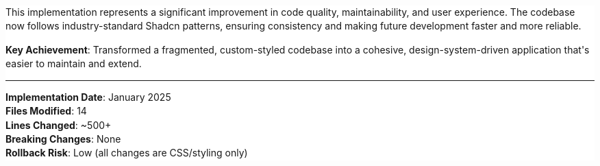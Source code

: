 This implementation represents a significant improvement in code quality, maintainability, and user experience. The codebase now follows industry-standard Shadcn patterns, ensuring consistency and making future development faster and more reliable.

**Key Achievement**: Transformed a fragmented, custom-styled codebase into a cohesive, design-system-driven application that's easier to maintain and extend.

---

**Implementation Date**: January 2025  
**Files Modified**: 14  
**Lines Changed**: ~500+  
**Breaking Changes**: None  
**Rollback Risk**: Low (all changes are CSS/styling only)

